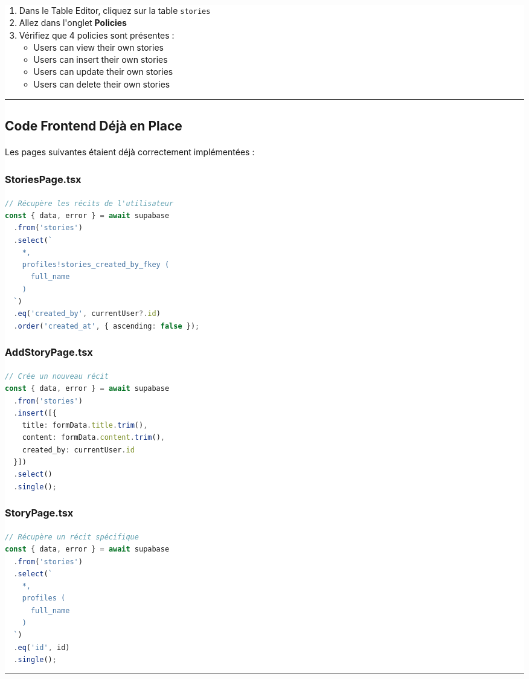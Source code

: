 1. Dans le Table Editor, cliquez sur la table `stories`
2. Allez dans l'onglet **Policies**
3. Vérifiez que 4 policies sont présentes :
   - Users can view their own stories
   - Users can insert their own stories
   - Users can update their own stories
   - Users can delete their own stories

---

## Code Frontend Déjà en Place

Les pages suivantes étaient déjà correctement implémentées :

### StoriesPage.tsx
```typescript
// Récupère les récits de l'utilisateur
const { data, error } = await supabase
  .from('stories')
  .select(`
    *,
    profiles!stories_created_by_fkey (
      full_name
    )
  `)
  .eq('created_by', currentUser?.id)
  .order('created_at', { ascending: false });
```

### AddStoryPage.tsx
```typescript
// Crée un nouveau récit
const { data, error } = await supabase
  .from('stories')
  .insert([{
    title: formData.title.trim(),
    content: formData.content.trim(),
    created_by: currentUser.id
  }])
  .select()
  .single();
```

### StoryPage.tsx
```typescript
// Récupère un récit spécifique
const { data, error } = await supabase
  .from('stories')
  .select(`
    *,
    profiles (
      full_name
    )
  `)
  .eq('id', id)
  .single();
```

---